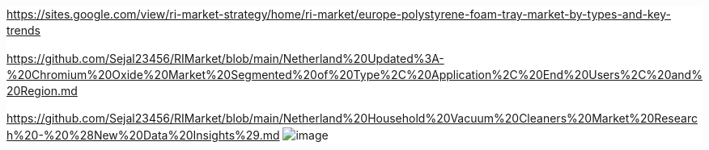 <a href=https://sites.google.com/view/ri-market-strategy/home/ri-market/europe-polystyrene-foam-tray-market-by-types-and-key-trends>https://sites.google.com/view/ri-market-strategy/home/ri-market/europe-polystyrene-foam-tray-market-by-types-and-key-trends</a>

<a href=https://github.com/Sejal23456/RIMarket/blob/main/Netherland%20Updated%3A-%20Chromium%20Oxide%20Market%20Segmented%20of%20Type%2C%20Application%2C%20End%20Users%2C%20and%20Region.md>https://github.com/Sejal23456/RIMarket/blob/main/Netherland%20Updated%3A-%20Chromium%20Oxide%20Market%20Segmented%20of%20Type%2C%20Application%2C%20End%20Users%2C%20and%20Region.md</a>

<a href=https://github.com/Sejal23456/RIMarket/blob/main/Netherland%20Household%20Vacuum%20Cleaners%20Market%20Research%20-%20%28New%20Data%20Insights%29.md>https://github.com/Sejal23456/RIMarket/blob/main/Netherland%20Household%20Vacuum%20Cleaners%20Market%20Research%20-%20%28New%20Data%20Insights%29.md</a>
![image](https://github.com/user-attachments/assets/db902f2d-b455-4493-8ee7-f81c6f4e0bfb)
